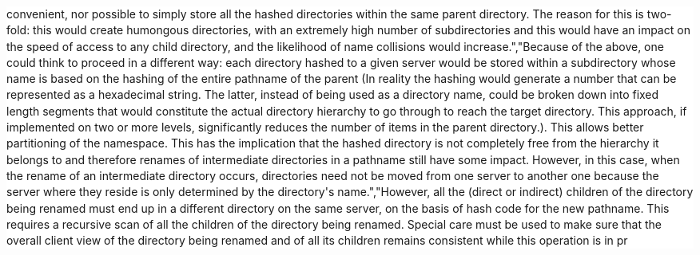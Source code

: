 convenient, nor possible to simply store all the hashed directories within the same parent directory. The reason for this is two-fold: this would create humongous directories, with an extremely high number of subdirectories and this would have an impact on the speed of access to any child directory, and the likelihood of name collisions would increase.","Because of the above, one could think to proceed in a different way: each directory hashed to a given server would be stored within a subdirectory whose name is based on the hashing of the entire pathname of the parent (In reality the hashing would generate a number that can be represented as a hexadecimal string. The latter, instead of being used as a directory name, could be broken down into fixed length segments that would constitute the actual directory hierarchy to go through to reach the target directory. This approach, if implemented on two or more levels, significantly reduces the number of items in the parent directory.). This allows better partitioning of the namespace. This has the implication that the hashed directory is not completely free from the hierarchy it belongs to and therefore renames of intermediate directories in a pathname still have some impact. However, in this case, when the rename of an intermediate directory occurs, directories need not be moved from one server to another one because the server where they reside is only determined by the directory's name.","However, all the (direct or indirect) children of the directory being renamed must end up in a different directory on the same server, on the basis of hash code for the new pathname. This requires a recursive scan of all the children of the directory being renamed. Special care must be used to make sure that the overall client view of the directory being renamed and of all its children remains consistent while this operation is in pr
